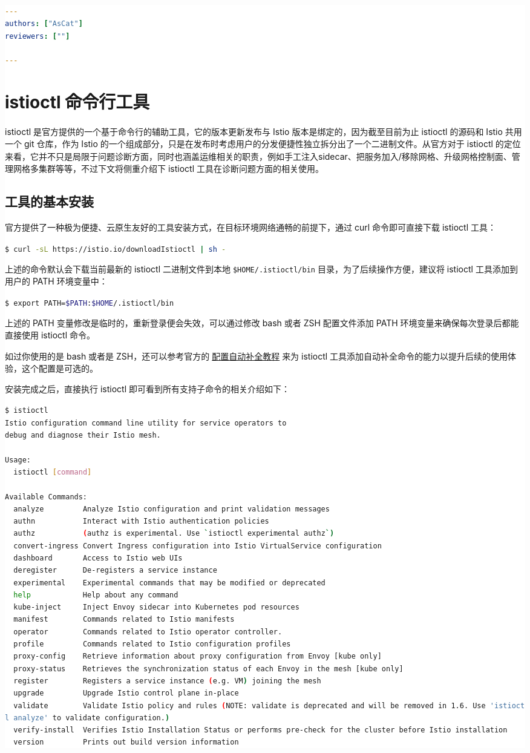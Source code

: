 ```yaml
---
authors: ["AsCat"]
reviewers: [""]

---
```


# istioctl 命令行工具

istioctl 是官方提供的一个基于命令行的辅助工具，它的版本更新发布与 Istio 版本是绑定的，因为截至目前为止 istioctl 的源码和 Istio 共用一个 git 仓库，作为 Istio 的一个组成部分，只是在发布时考虑用户的分发便捷性独立拆分出了一个二进制文件。从官方对于 istioctl 的定位来看，它并不只是局限于问题诊断方面，同时也涵盖运维相关的职责，例如手工注入sidecar、把服务加入/移除网格、升级网格控制面、管理网格多集群等等，不过下文将侧重介绍下 istioctl 工具在诊断问题方面的相关使用。

## 工具的基本安装

官方提供了一种极为便捷、云原生友好的工具安装方式，在目标环境网络通畅的前提下，通过 curl 命令即可直接下载 istioctl 工具：

```bash
$ curl -sL https://istio.io/downloadIstioctl | sh -
```

上述的命令默认会下载当前最新的 istioctl 二进制文件到本地 `$HOME/.istioctl/bin` 目录，为了后续操作方便，建议将 istioctl 工具添加到用户的 PATH 环境变量中：

```bash
$ export PATH=$PATH:$HOME/.istioctl/bin
```

上述的 PATH 变量修改是临时的，重新登录便会失效，可以通过修改 bash 或者 ZSH 配置文件添加 PATH 环境变量来确保每次登录后都能直接使用 istioctl 命令。

如过你使用的是 bash 或者是 ZSH，还可以参考官方的 [配置自动补全教程](https://istio.io/docs/ops/diagnostic-tools/istioctl/#enabling-auto-completion) 来为 istioctl 工具添加自动补全命令的能力以提升后续的使用体验，这个配置是可选的。

安装完成之后，直接执行 istioctl 即可看到所有支持子命令的相关介绍如下：

```bash
$ istioctl
Istio configuration command line utility for service operators to
debug and diagnose their Istio mesh.

Usage:
  istioctl [command]

Available Commands:
  analyze         Analyze Istio configuration and print validation messages
  authn           Interact with Istio authentication policies
  authz           (authz is experimental. Use `istioctl experimental authz`)
  convert-ingress Convert Ingress configuration into Istio VirtualService configuration
  dashboard       Access to Istio web UIs
  deregister      De-registers a service instance
  experimental    Experimental commands that may be modified or deprecated
  help            Help about any command
  kube-inject     Inject Envoy sidecar into Kubernetes pod resources
  manifest        Commands related to Istio manifests
  operator        Commands related to Istio operator controller.
  profile         Commands related to Istio configuration profiles
  proxy-config    Retrieve information about proxy configuration from Envoy [kube only]
  proxy-status    Retrieves the synchronization status of each Envoy in the mesh [kube only]
  register        Registers a service instance (e.g. VM) joining the mesh
  upgrade         Upgrade Istio control plane in-place
  validate        Validate Istio policy and rules (NOTE: validate is deprecated and will be removed in 1.6. Use 'istioctl analyze' to validate configuration.)
  verify-install  Verifies Istio Installation Status or performs pre-check for the cluster before Istio installation
  version         Prints out build version information
```